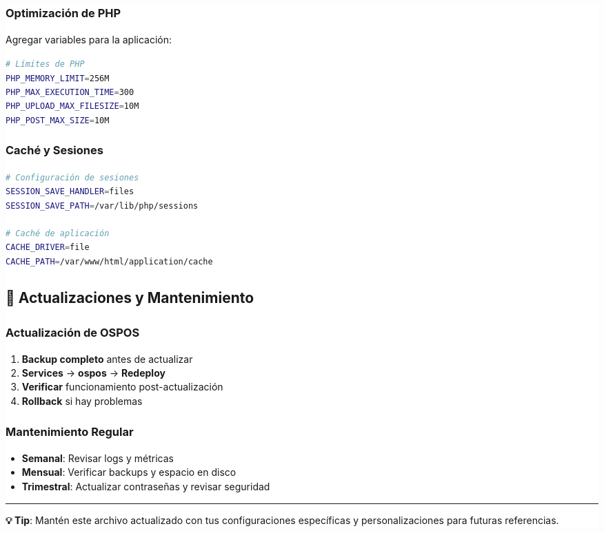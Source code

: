 ### Optimización de PHP

Agregar variables para la aplicación:

```bash
# Límites de PHP
PHP_MEMORY_LIMIT=256M
PHP_MAX_EXECUTION_TIME=300
PHP_UPLOAD_MAX_FILESIZE=10M
PHP_POST_MAX_SIZE=10M
```

### Caché y Sesiones

```bash
# Configuración de sesiones
SESSION_SAVE_HANDLER=files
SESSION_SAVE_PATH=/var/lib/php/sessions

# Caché de aplicación
CACHE_DRIVER=file
CACHE_PATH=/var/www/html/application/cache
```

## 🔄 Actualizaciones y Mantenimiento

### Actualización de OSPOS

1. **Backup completo** antes de actualizar
2. **Services** → **ospos** → **Redeploy**
3. **Verificar** funcionamiento post-actualización
4. **Rollback** si hay problemas

### Mantenimiento Regular

- **Semanal**: Revisar logs y métricas
- **Mensual**: Verificar backups y espacio en disco
- **Trimestral**: Actualizar contraseñas y revisar seguridad

---

**💡 Tip**: Mantén este archivo actualizado con tus configuraciones específicas y personalizaciones para futuras referencias.